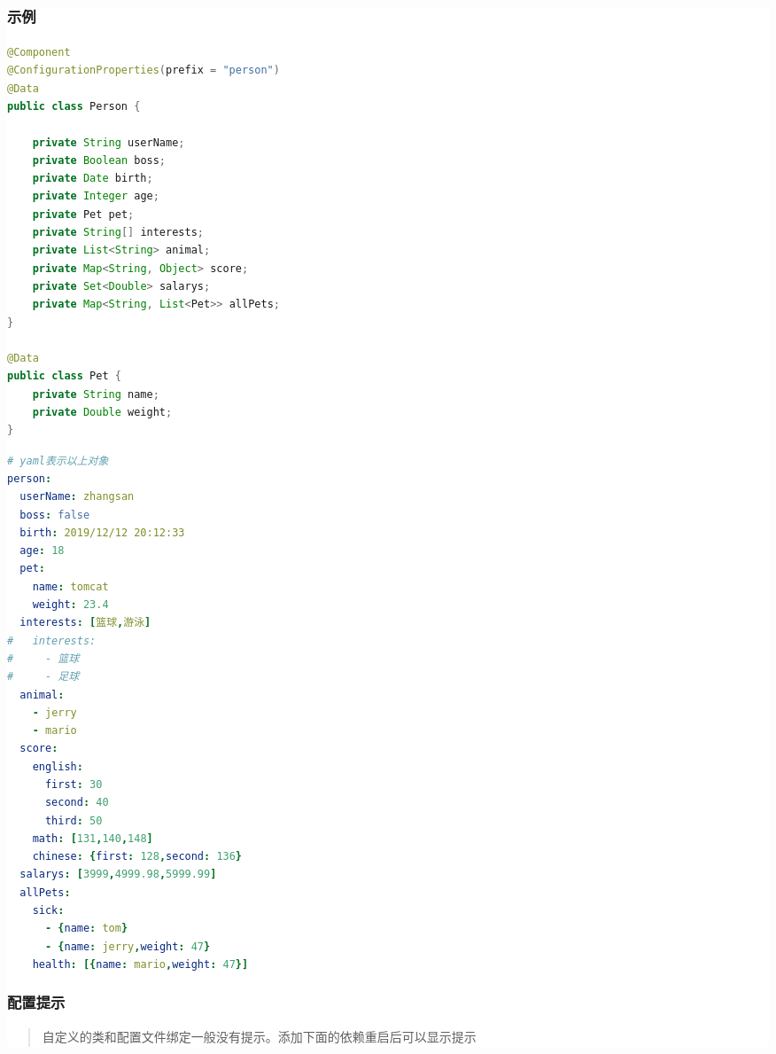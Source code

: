 ### 示例
```java
@Component
@ConfigurationProperties(prefix = "person")
@Data
public class Person {
	
	private String userName;
	private Boolean boss;
	private Date birth;
	private Integer age;
	private Pet pet;
	private String[] interests;
	private List<String> animal;
	private Map<String, Object> score;
	private Set<Double> salarys;
	private Map<String, List<Pet>> allPets;
}

@Data
public class Pet {
	private String name;
	private Double weight;
}
```

```yaml
# yaml表示以上对象
person:
  userName: zhangsan
  boss: false
  birth: 2019/12/12 20:12:33
  age: 18
  pet: 
    name: tomcat
    weight: 23.4
  interests: [篮球,游泳]
#   interests:
#     - 篮球
#     - 足球
  animal: 
    - jerry
    - mario 
  score:
    english: 
      first: 30
      second: 40
      third: 50
    math: [131,140,148]
    chinese: {first: 128,second: 136}
  salarys: [3999,4999.98,5999.99]
  allPets:
    sick:
      - {name: tom}
      - {name: jerry,weight: 47}
    health: [{name: mario,weight: 47}]
```
### 配置提示
> 自定义的类和配置文件绑定一般没有提示。添加下面的依赖重启后可以显示提示
